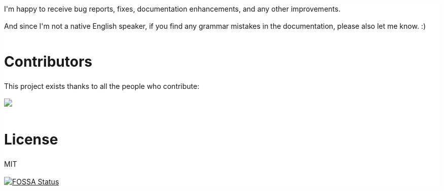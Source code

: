 I'm happy to receive bug reports, fixes, documentation enhancements, and any other improvements.

And since I'm not a native English speaker, if you find any grammar mistakes in the documentation, please also let me know. :)

# Contributors

This project exists thanks to all the people who contribute:

<a href="https://github.com/redis/ioredis/graphs/contributors"><img src="https://opencollective.com/ioredis/contributors.svg?width=890&showBtn=false" /></a>

# License

MIT

[![FOSSA Status](https://app.fossa.io/api/projects/git%2Bgithub.com%2Fluin%2Fioredis.svg?type=large)](https://app.fossa.io/projects/git%2Bgithub.com%2Fluin%2Fioredis?ref=badge_large)
